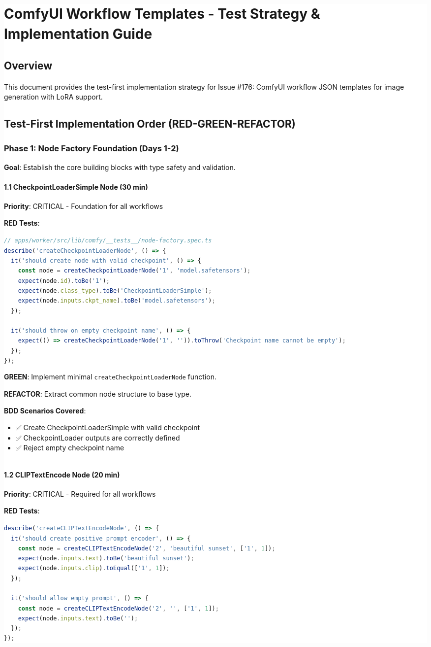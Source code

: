 # ComfyUI Workflow Templates - Test Strategy & Implementation Guide

## Overview

This document provides the test-first implementation strategy for Issue #176: ComfyUI workflow JSON templates for image generation with LoRA support.

## Test-First Implementation Order (RED-GREEN-REFACTOR)

### Phase 1: Node Factory Foundation (Days 1-2)

**Goal**: Establish the core building blocks with type safety and validation.

#### 1.1 CheckpointLoaderSimple Node (30 min)
**Priority**: CRITICAL - Foundation for all workflows

**RED Tests**:
```typescript
// apps/worker/src/lib/comfy/__tests__/node-factory.spec.ts
describe('createCheckpointLoaderNode', () => {
  it('should create node with valid checkpoint', () => {
    const node = createCheckpointLoaderNode('1', 'model.safetensors');
    expect(node.id).toBe('1');
    expect(node.class_type).toBe('CheckpointLoaderSimple');
    expect(node.inputs.ckpt_name).toBe('model.safetensors');
  });

  it('should throw on empty checkpoint name', () => {
    expect(() => createCheckpointLoaderNode('1', '')).toThrow('Checkpoint name cannot be empty');
  });
});
```

**GREEN**: Implement minimal `createCheckpointLoaderNode` function.

**REFACTOR**: Extract common node structure to base type.

**BDD Scenarios Covered**:
- ✅ Create CheckpointLoaderSimple with valid checkpoint
- ✅ CheckpointLoader outputs are correctly defined
- ✅ Reject empty checkpoint name

---

#### 1.2 CLIPTextEncode Node (20 min)
**Priority**: CRITICAL - Required for all workflows

**RED Tests**:
```typescript
describe('createCLIPTextEncodeNode', () => {
  it('should create positive prompt encoder', () => {
    const node = createCLIPTextEncodeNode('2', 'beautiful sunset', ['1', 1]);
    expect(node.inputs.text).toBe('beautiful sunset');
    expect(node.inputs.clip).toEqual(['1', 1]);
  });

  it('should allow empty prompt', () => {
    const node = createCLIPTextEncodeNode('2', '', ['1', 1]);
    expect(node.inputs.text).toBe('');
  });
});
```
